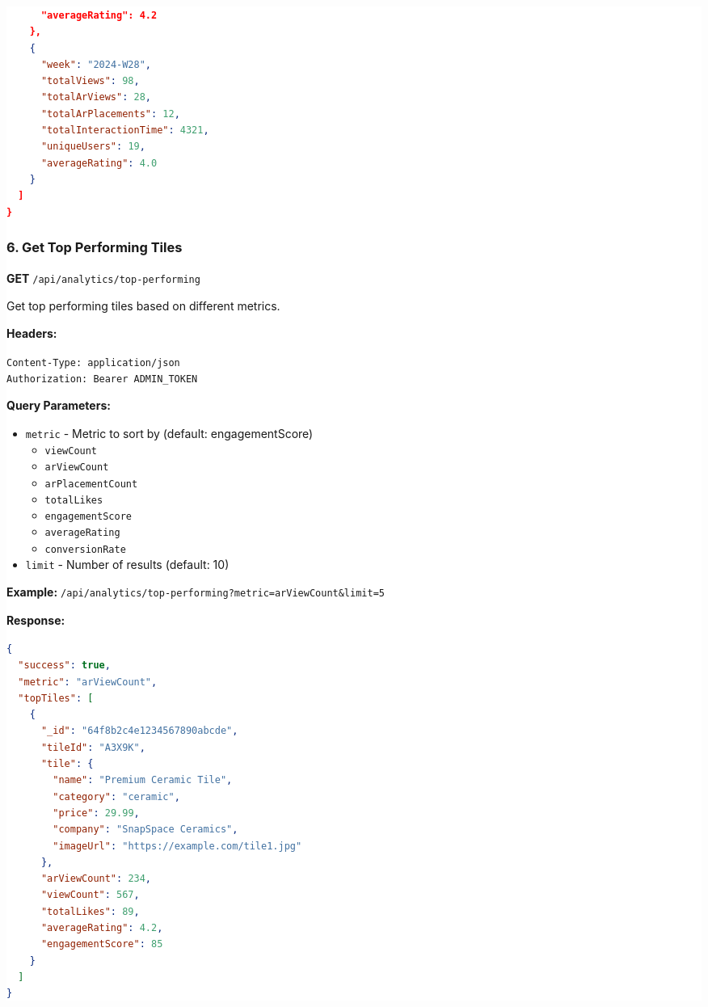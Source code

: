 ```json
      "averageRating": 4.2
    },
    {
      "week": "2024-W28",
      "totalViews": 98,
      "totalArViews": 28,
      "totalArPlacements": 12,
      "totalInteractionTime": 4321,
      "uniqueUsers": 19,
      "averageRating": 4.0
    }
  ]
}
```

### 6. Get Top Performing Tiles
**GET** `/api/analytics/top-performing`

Get top performing tiles based on different metrics.

**Headers:**
```
Content-Type: application/json
Authorization: Bearer ADMIN_TOKEN
```

**Query Parameters:**
- `metric` - Metric to sort by (default: engagementScore)
  - `viewCount`
  - `arViewCount` 
  - `arPlacementCount`
  - `totalLikes`
  - `engagementScore`
  - `averageRating`
  - `conversionRate`
- `limit` - Number of results (default: 10)

**Example:** `/api/analytics/top-performing?metric=arViewCount&limit=5`

**Response:**
```json
{
  "success": true,
  "metric": "arViewCount",
  "topTiles": [
    {
      "_id": "64f8b2c4e1234567890abcde",
      "tileId": "A3X9K",
      "tile": {
        "name": "Premium Ceramic Tile",
        "category": "ceramic",
        "price": 29.99,
        "company": "SnapSpace Ceramics",
        "imageUrl": "https://example.com/tile1.jpg"
      },
      "arViewCount": 234,
      "viewCount": 567,
      "totalLikes": 89,
      "averageRating": 4.2,
      "engagementScore": 85
    }
  ]
}
```
